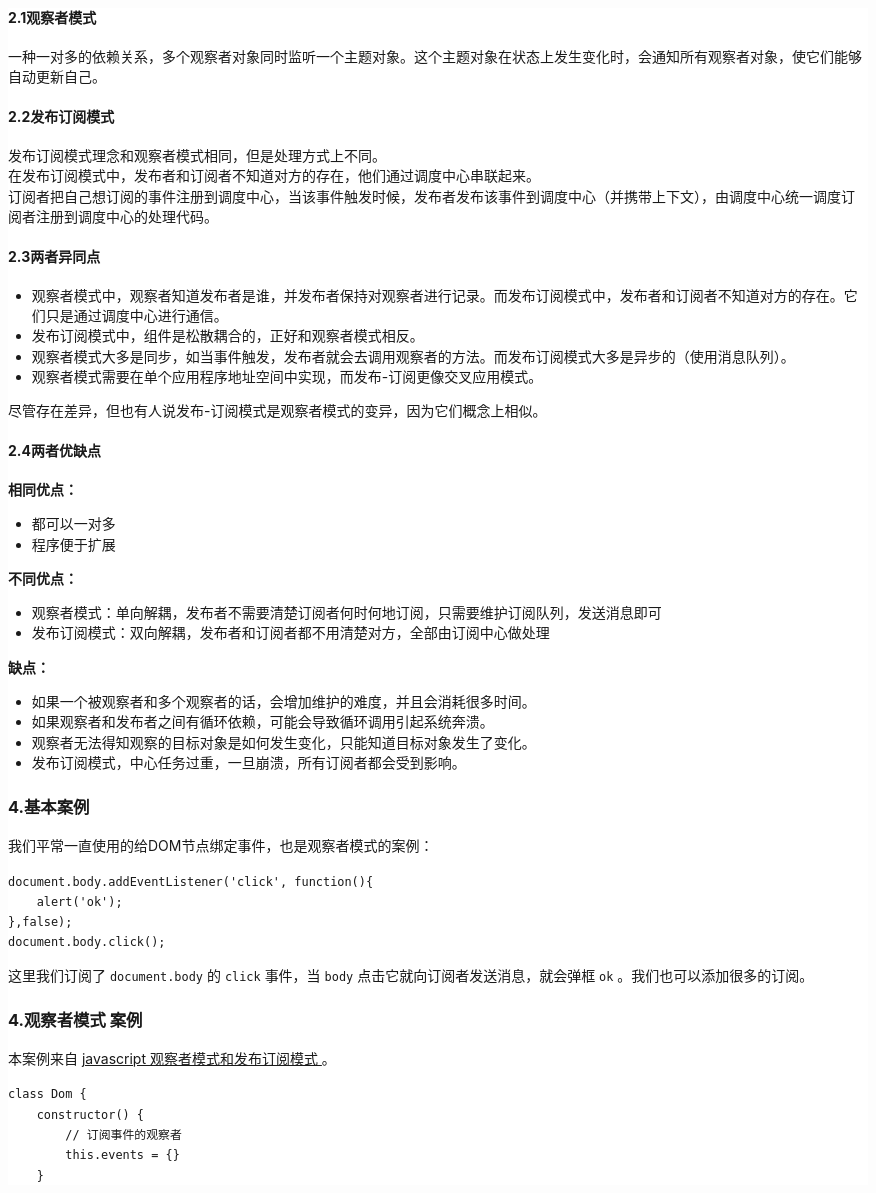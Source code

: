 ####  2.1观察者模式

一种一对多的依赖关系，多个观察者对象同时监听一个主题对象。这个主题对象在状态上发生变化时，会通知所有观察者对象，使它们能够自动更新自己。

####  2.2发布订阅模式

发布订阅模式理念和观察者模式相同，但是处理方式上不同。  
在发布订阅模式中，发布者和订阅者不知道对方的存在，他们通过调度中心串联起来。  
订阅者把自己想订阅的事件注册到调度中心，当该事件触发时候，发布者发布该事件到调度中心（并携带上下文），由调度中心统一调度订阅者注册到调度中心的处理代码。

####  2.3两者异同点

  * 观察者模式中，观察者知道发布者是谁，并发布者保持对观察者进行记录。而发布订阅模式中，发布者和订阅者不知道对方的存在。它们只是通过调度中心进行通信。 
  * 发布订阅模式中，组件是松散耦合的，正好和观察者模式相反。 
  * 观察者模式大多是同步，如当事件触发，发布者就会去调用观察者的方法。而发布订阅模式大多是异步的（使用消息队列）。 
  * 观察者模式需要在单个应用程序地址空间中实现，而发布-订阅更像交叉应用模式。 

尽管存在差异，但也有人说发布-订阅模式是观察者模式的变异，因为它们概念上相似。

####  2.4两者优缺点

**相同优点：**

  * 都可以一对多 
  * 程序便于扩展 

**不同优点：**

  * 观察者模式：单向解耦，发布者不需要清楚订阅者何时何地订阅，只需要维护订阅队列，发送消息即可 
  * 发布订阅模式：双向解耦，发布者和订阅者都不用清楚对方，全部由订阅中心做处理 

**缺点：**

  * 如果一个被观察者和多个观察者的话，会增加维护的难度，并且会消耗很多时间。 
  * 如果观察者和发布者之间有循环依赖，可能会导致循环调用引起系统奔溃。 
  * 观察者无法得知观察的目标对象是如何发生变化，只能知道目标对象发生了变化。 
  * 发布订阅模式，中心任务过重，一旦崩溃，所有订阅者都会受到影响。 

###  4.基本案例

我们平常一直使用的给DOM节点绑定事件，也是观察者模式的案例：

    
    
    document.body.addEventListener('click', function(){
        alert('ok');
    },false);
    document.body.click();

这里我们订阅了 ` document.body ` 的 ` click ` 事件，当 ` body ` 点击它就向订阅者发送消息，就会弹框 ` ok `
。我们也可以添加很多的订阅。

###  4.观察者模式 案例

本案例来自 [ javascript 观察者模式和发布订阅模式 ]() 。

    
    
    class Dom {
        constructor() {
            // 订阅事件的观察者
            this.events = {}
        }
    